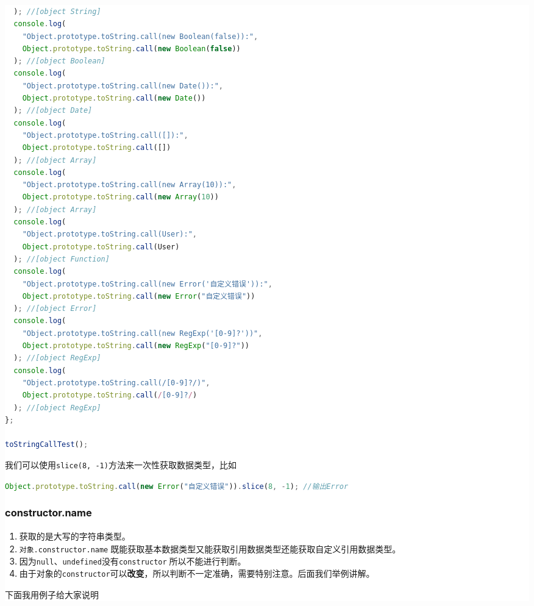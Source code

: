```js
  ); //[object String]
  console.log(
    "Object.prototype.toString.call(new Boolean(false)):",
    Object.prototype.toString.call(new Boolean(false))
  ); //[object Boolean]
  console.log(
    "Object.prototype.toString.call(new Date()):",
    Object.prototype.toString.call(new Date())
  ); //[object Date]
  console.log(
    "Object.prototype.toString.call([]):",
    Object.prototype.toString.call([])
  ); //[object Array]
  console.log(
    "Object.prototype.toString.call(new Array(10)):",
    Object.prototype.toString.call(new Array(10))
  ); //[object Array]
  console.log(
    "Object.prototype.toString.call(User):",
    Object.prototype.toString.call(User)
  ); //[object Function]
  console.log(
    "Object.prototype.toString.call(new Error('自定义错误')):",
    Object.prototype.toString.call(new Error("自定义错误"))
  ); //[object Error]
  console.log(
    "Object.prototype.toString.call(new RegExp('[0-9]?'))",
    Object.prototype.toString.call(new RegExp("[0-9]?"))
  ); //[object RegExp]
  console.log(
    "Object.prototype.toString.call(/[0-9]?/)",
    Object.prototype.toString.call(/[0-9]?/)
  ); //[object RegExp]
};

toStringCallTest();
```

我们可以使用`slice(8, -1)`方法来一次性获取数据类型，比如

```js
Object.prototype.toString.call(new Error("自定义错误")).slice(8, -1); //输出Error
```

### constructor.name

1. 获取的是大写的字符串类型。
2. `对象.constructor.name` 既能获取基本数据类型又能获取引用数据类型还能获取自定义引用数据类型。
3. 因为`null`、`undefined`没有`constructor` 所以不能进行判断。
4. 由于对象的`constructor`可以**改变**，所以判断不一定准确，需要特别注意。后面我们举例讲解。

下面我用例子给大家说明
